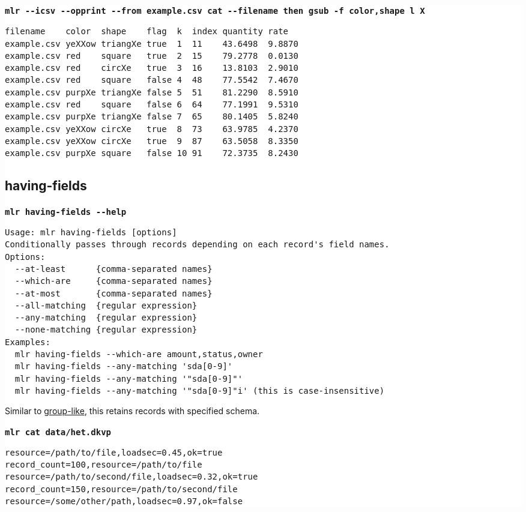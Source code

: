 <pre class="pre-highlight-in-pair">
<b>mlr --icsv --opprint --from example.csv cat --filename then gsub -f color,shape l X</b>
</pre>
<pre class="pre-non-highlight-in-pair">
filename    color  shape    flag  k  index quantity rate
example.csv yeXXow triangXe true  1  11    43.6498  9.8870
example.csv red    square   true  2  15    79.2778  0.0130
example.csv red    circXe   true  3  16    13.8103  2.9010
example.csv red    square   false 4  48    77.5542  7.4670
example.csv purpXe triangXe false 5  51    81.2290  8.5910
example.csv red    square   false 6  64    77.1991  9.5310
example.csv purpXe triangXe false 7  65    80.1405  5.8240
example.csv yeXXow circXe   true  8  73    63.9785  4.2370
example.csv yeXXow circXe   true  9  87    63.5058  8.3350
example.csv purpXe square   false 10 91    72.3735  8.2430
</pre>

## having-fields

<pre class="pre-highlight-in-pair">
<b>mlr having-fields --help</b>
</pre>
<pre class="pre-non-highlight-in-pair">
Usage: mlr having-fields [options]
Conditionally passes through records depending on each record's field names.
Options:
  --at-least      {comma-separated names}
  --which-are     {comma-separated names}
  --at-most       {comma-separated names}
  --all-matching  {regular expression}
  --any-matching  {regular expression}
  --none-matching {regular expression}
Examples:
  mlr having-fields --which-are amount,status,owner
  mlr having-fields --any-matching 'sda[0-9]'
  mlr having-fields --any-matching '"sda[0-9]"'
  mlr having-fields --any-matching '"sda[0-9]"i' (this is case-insensitive)
</pre>

Similar to [group-like](reference-verbs.md#group-like), this retains records with specified schema.

<pre class="pre-highlight-in-pair">
<b>mlr cat data/het.dkvp</b>
</pre>
<pre class="pre-non-highlight-in-pair">
resource=/path/to/file,loadsec=0.45,ok=true
record_count=100,resource=/path/to/file
resource=/path/to/second/file,loadsec=0.32,ok=true
record_count=150,resource=/path/to/second/file
resource=/some/other/path,loadsec=0.97,ok=false
</pre>
